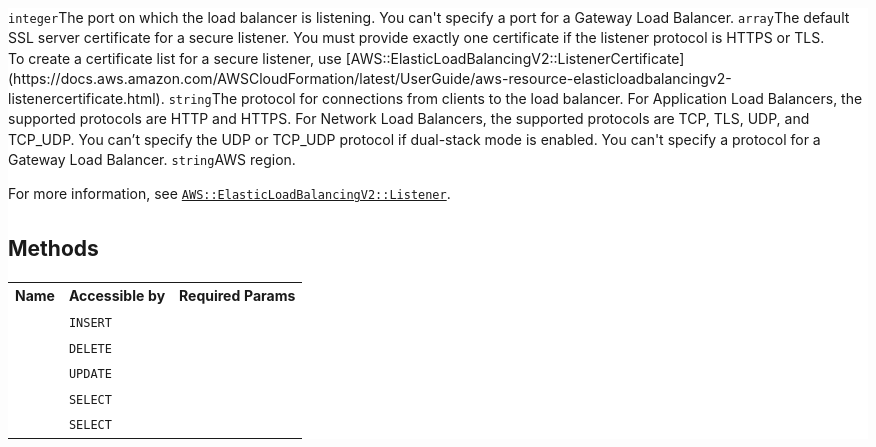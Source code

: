 <tr><td><CopyableCode code="port" /></td><td><code>integer</code></td><td>The port on which the load balancer is listening. You can't specify a port for a Gateway Load Balancer.</td></tr>
<tr><td><CopyableCode code="certificates" /></td><td><code>array</code></td><td>The default SSL server certificate for a secure listener. You must provide exactly one certificate if the listener protocol is HTTPS or TLS.<br />To create a certificate list for a secure listener, use &#91;AWS::ElasticLoadBalancingV2::ListenerCertificate&#93;(https://docs.aws.amazon.com/AWSCloudFormation/latest/UserGuide/aws-resource-elasticloadbalancingv2-listenercertificate.html).</td></tr>
<tr><td><CopyableCode code="protocol" /></td><td><code>string</code></td><td>The protocol for connections from clients to the load balancer. For Application Load Balancers, the supported protocols are HTTP and HTTPS. For Network Load Balancers, the supported protocols are TCP, TLS, UDP, and TCP_UDP. You can’t specify the UDP or TCP_UDP protocol if dual-stack mode is enabled. You can't specify a protocol for a Gateway Load Balancer.</td></tr>
<tr><td><CopyableCode code="region" /></td><td><code>string</code></td><td>AWS region.</td></tr>
</tbody>
</table>

For more information, see <a href="https://docs.aws.amazon.com/AWSCloudFormation/latest/UserGuide/aws-resource-elasticloadbalancingv2-listener.html"><code>AWS::ElasticLoadBalancingV2::Listener</code></a>.

## Methods

<table>
<tbody>
  <tr>
    <th>Name</th>
    <th>Accessible by</th>
    <th>Required Params</th>
  </tr>
  <tr>
    <td><CopyableCode code="create_resource" /></td>
    <td><code>INSERT</code></td>
    <td><CopyableCode code="LoadBalancerArn, DefaultActions, region" /></td>
  </tr>
  <tr>
    <td><CopyableCode code="delete_resource" /></td>
    <td><code>DELETE</code></td>
    <td><CopyableCode code="data__Identifier, region" /></td>
  </tr>
  <tr>
    <td><CopyableCode code="update_resource" /></td>
    <td><code>UPDATE</code></td>
    <td><CopyableCode code="data__Identifier, data__PatchDocument, region" /></td>
  </tr>
  <tr>
    <td><CopyableCode code="list_resources" /></td>
    <td><code>SELECT</code></td>
    <td><CopyableCode code="region" /></td>
  </tr>
  <tr>
    <td><CopyableCode code="get_resource" /></td>
    <td><code>SELECT</code></td>
    <td><CopyableCode code="data__Identifier, region" /></td>
  </tr>
</tbody>
</table>
